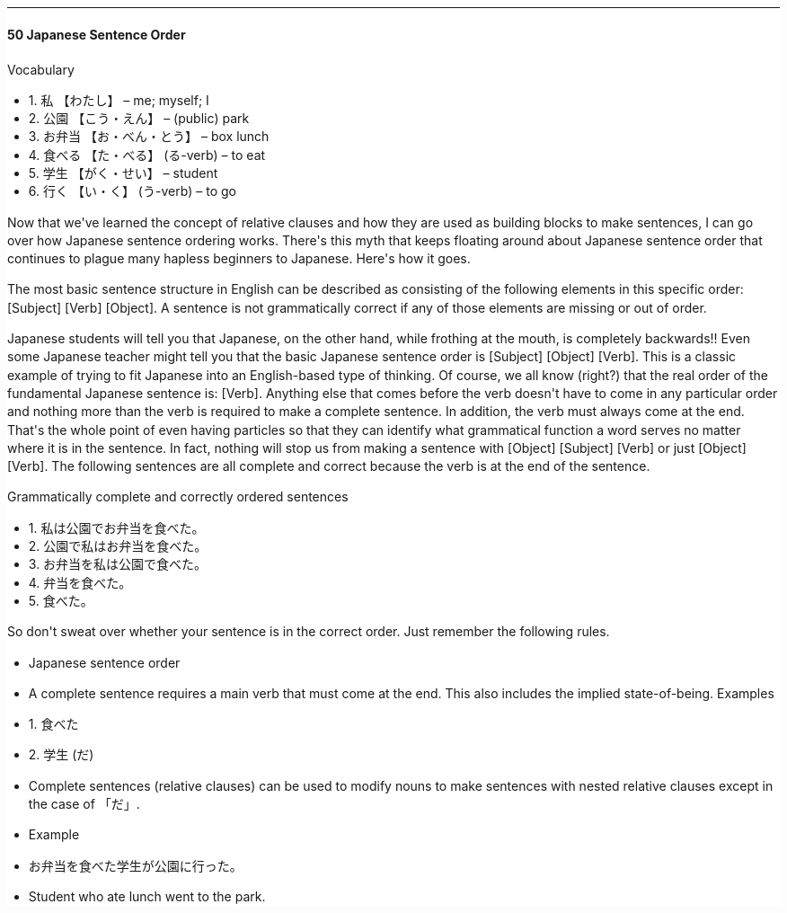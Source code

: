 * * *

#### 50 Japanese Sentence Order

Vocabulary

*   1\. 私 【わたし】 – me; myself; I
*   2\. 公園 【こう・えん】 – (public) park
*   3\. お弁当 【お・べん・とう】 – box lunch
*   4\. 食べる 【た・べる】 (る-verb) – to eat
*   5\. 学生 【がく・せい】 – student
*   6\. 行く 【い・く】 (う-verb) – to go

Now that we've learned the concept of relative clauses and how they are used as building blocks to make sentences, I can go over how Japanese sentence ordering works. There's this myth that keeps floating around about Japanese sentence order that continues to plague many hapless beginners to Japanese. Here's how it goes.

The most basic sentence structure in English can be described as consisting of the following elements in this specific order: \[Subject\] \[Verb\] \[Object\]. A sentence is not grammatically correct if any of those elements are missing or out of order.

Japanese students will tell you that Japanese, on the other hand, while frothing at the mouth, is completely backwards!! Even some Japanese teacher might tell you that the basic Japanese sentence order is \[Subject\] \[Object\] \[Verb\]. This is a classic example of trying to fit Japanese into an English-based type of thinking. Of course, we all know (right?) that the real order of the fundamental Japanese sentence is: \[Verb\]. Anything else that comes before the verb doesn't have to come in any particular order and nothing more than the verb is required to make a complete sentence. In addition, the verb must always come at the end. That's the whole point of even having particles so that they can identify what grammatical function a word serves no matter where it is in the sentence. In fact, nothing will stop us from making a sentence with \[Object\] \[Subject\] \[Verb\] or just \[Object\] \[Verb\]. The following sentences are all complete and correct because the verb is at the end of the sentence.

Grammatically complete and correctly ordered sentences

*   1\. 私は公園でお弁当を食べた。
*   2\. 公園で私はお弁当を食べた。
*   3\. お弁当を私は公園で食べた。
*   4\. 弁当を食べた。
*   5\. 食べた。

So don't sweat over whether your sentence is in the correct order. Just remember the following rules.

*   Japanese sentence order
*   A complete sentence requires a main verb that must come at the end. This also includes the implied state-of-being. Examples

*   1\. 食べた
*   2\. 学生 (だ)

*   Complete sentences (relative clauses) can be used to modify nouns to make sentences with nested relative clauses except in the case of 「だ」.
*   Example
*   お弁当を食べた学生が公園に行った。
*   Student who ate lunch went to the park.
